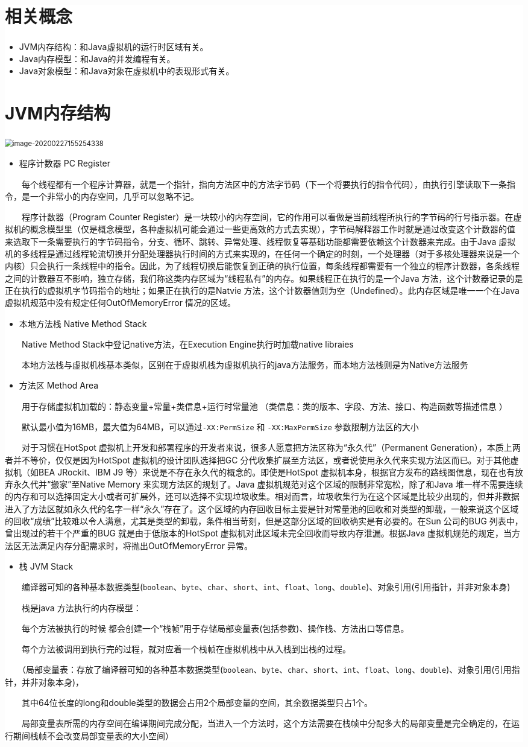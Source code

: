 

# 相关概念

- JVM内存结构：和Java虚拟机的运行时区域有关。
- Java内存模型：和Java的并发编程有关。
- Java对象模型：和Java对象在虚拟机中的表现形式有关。

# JVM内存结构

<img src="https://typora-lancelot.oss-cn-beijing.aliyuncs.com/typora/20200227155255-361989.png" alt="image-20200227155254338" style="zoom:80%;" /> 

- 程序计数器 PC Register

　　每个线程都有一个程序计算器，就是一个指针，指向方法区中的方法字节码（下一个将要执行的指令代码），由执行引擎读取下一条指令，是一个非常小的内存空间，几乎可以忽略不记。

　　程序计数器（Program Counter Register）是一块较小的内存空间，它的作用可以看做是当前线程所执行的字节码的行号指示器。在虚拟机的概念模型里（仅是概念模型，各种虚拟机可能会通过一些更高效的方式去实现），字节码解释器工作时就是通过改变这个计数器的值来选取下一条需要执行的字节码指令，分支、循环、跳转、异常处理、线程恢复等基础功能都需要依赖这个计数器来完成。由于Java 虚拟机的多线程是通过线程轮流切换并分配处理器执行时间的方式来实现的，在任何一个确定的时刻，一个处理器（对于多核处理器来说是一个内核）只会执行一条线程中的指令。因此，为了线程切换后能恢复到正确的执行位置，每条线程都需要有一个独立的程序计数器，各条线程之间的计数器互不影响，独立存储，我们称这类内存区域为“线程私有”的内存。如果线程正在执行的是一个Java 方法，这个计数器记录的是正在执行的虚拟机字节码指令的地址；如果正在执行的是Natvie 方法，这个计数器值则为空（Undefined）。此内存区域是唯一一个在Java 虚拟机规范中没有规定任何OutOfMemoryError 情况的区域。

- 本地方法栈 Native Method Stack

　　Native Method Stack中登记native方法，在Execution Engine执行时加载native libraies

　　本地方法栈与虚拟机栈基本类似，区别在于虚拟机栈为虚拟机执行的java方法服务，而本地方法栈则是为Native方法服务

- 方法区 Method Area

　　用于存储虚拟机加载的：静态变量+常量+类信息+运行时常量池 （类信息：类的版本、字段、方法、接口、构造函数等描述信息 ）

　　默认最小值为16MB，最大值为64MB，可以通过`-XX:PermSize` 和 `-XX:MaxPermSize` 参数限制方法区的大小

　　对于习惯在HotSpot 虚拟机上开发和部署程序的开发者来说，很多人愿意把方法区称为“永久代”（Permanent Generation），本质上两者并不等价，仅仅是因为HotSpot 虚拟机的设计团队选择把GC 分代收集扩展至方法区，或者说使用永久代来实现方法区而已。对于其他虚拟机（如BEA JRockit、IBM J9 等）来说是不存在永久代的概念的。即使是HotSpot 虚拟机本身，根据官方发布的路线图信息，现在也有放弃永久代并“搬家”至Native Memory 来实现方法区的规划了。Java 虚拟机规范对这个区域的限制非常宽松，除了和Java 堆一样不需要连续的内存和可以选择固定大小或者可扩展外，还可以选择不实现垃圾收集。相对而言，垃圾收集行为在这个区域是比较少出现的，但并非数据进入了方法区就如永久代的名字一样“永久”存在了。这个区域的内存回收目标主要是针对常量池的回收和对类型的卸载，一般来说这个区域的回收“成绩”比较难以令人满意，尤其是类型的卸载，条件相当苛刻，但是这部分区域的回收确实是有必要的。在Sun 公司的BUG 列表中，曾出现过的若干个严重的BUG 就是由于低版本的HotSpot 虚拟机对此区域未完全回收而导致内存泄漏。根据Java 虚拟机规范的规定，当方法区无法满足内存分配需求时，将抛出OutOfMemoryError 异常。

- 栈 JVM Stack

　　编译器可知的各种基本数据类型(`boolean`、`byte`、`char`、`short`、`int`、`float`、`long`、`double`)、对象引用(引用指针，并非对象本身)

　　栈是java 方法执行的内存模型：

　　每个方法被执行的时候 都会创建一个“栈帧”用于存储局部变量表(包括参数)、操作栈、方法出口等信息。

　　每个方法被调用到执行完的过程，就对应着一个栈帧在虚拟机栈中从入栈到出栈的过程。

　　（局部变量表：存放了编译器可知的各种基本数据类型(`boolean`、`byte`、`char`、`short`、`int`、`float`、`long`、`double`)、对象引用(引用指针，并非对象本身)，

　　其中64位长度的long和double类型的数据会占用2个局部变量的空间，其余数据类型只占1个。

　　局部变量表所需的内存空间在编译期间完成分配，当进入一个方法时，这个方法需要在栈帧中分配多大的局部变量是完全确定的，在运行期间栈帧不会改变局部变量表的大小空间）
